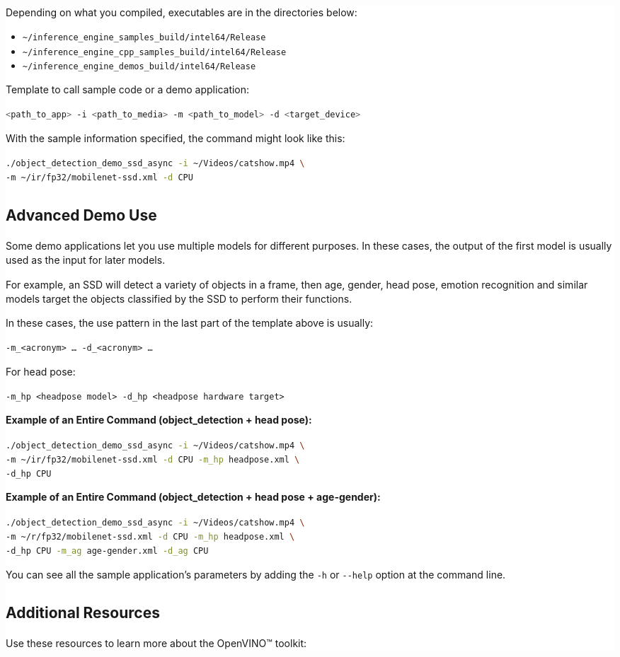 Depending on what you compiled, executables are in the directories below:

* `~/inference_engine_samples_build/intel64/Release`
* `~/inference_engine_cpp_samples_build/intel64/Release`
* `~/inference_engine_demos_build/intel64/Release`

Template to call sample code or a demo application:

```sh
<path_to_app> -i <path_to_media> -m <path_to_model> -d <target_device>
```

With the sample information specified, the command might look like this:

```sh
./object_detection_demo_ssd_async -i ~/Videos/catshow.mp4 \
-m ~/ir/fp32/mobilenet-ssd.xml -d CPU
```

## <a name="advanced-samples"></a> Advanced Demo Use 

Some demo applications let you use multiple models for different purposes. In these cases, the output of the first model is usually used as the input for later models.

For example, an SSD will detect a variety of objects in a frame, then age, gender, head pose, emotion recognition and similar models target the objects classified by the SSD to perform their functions.

In these cases, the use pattern in the last part of the template above is usually:

`-m_<acronym> … -d_<acronym> …`

For head pose:

`-m_hp <headpose model> -d_hp <headpose hardware target>`

**Example of an Entire Command (object_detection + head pose):**

```sh
./object_detection_demo_ssd_async -i ~/Videos/catshow.mp4 \
-m ~/ir/fp32/mobilenet-ssd.xml -d CPU -m_hp headpose.xml \
-d_hp CPU
``` 

**Example of an Entire Command (object_detection + head pose + age-gender):**

```sh
./object_detection_demo_ssd_async -i ~/Videos/catshow.mp4 \
-m ~/r/fp32/mobilenet-ssd.xml -d CPU -m_hp headpose.xml \
-d_hp CPU -m_ag age-gender.xml -d_ag CPU
```

You can see all the sample application’s parameters by adding the `-h` or `--help` option at the command line.


## Additional Resources

Use these resources to learn more about the OpenVINO™ toolkit:
